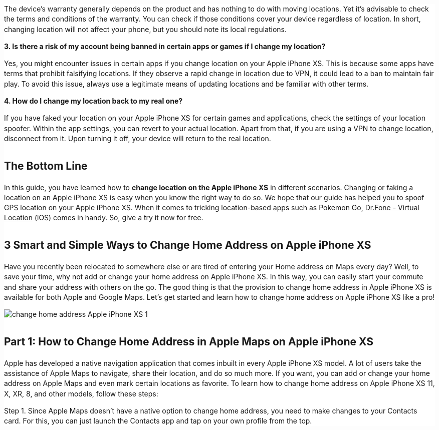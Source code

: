 The device’s warranty generally depends on the product and has nothing to do with moving locations. Yet it’s advisable to check the terms and conditions of the warranty. You can check if those conditions cover your device regardless of location. In short, changing location will not affect your phone, but you should note its local regulations.

**3\. Is there a risk of my account being banned in certain apps or games if I change my location?**

Yes, you might encounter issues in certain apps if you change location on your Apple iPhone XS. This is because some apps have terms that prohibit falsifying locations. If they observe a rapid change in location due to VPN, it could lead to a ban to maintain fair play. To avoid this issue, always use a legitimate means of updating locations and be familiar with other terms.

**4\. How do I change my location back to my real one?**

If you have faked your location on your Apple iPhone XS for certain games and applications, check the settings of your location spoofer. Within the app settings, you can revert to your actual location. Apart from that, if you are using a VPN to change location, disconnect from it. Upon turning it off, your device will return to the real location.

## The Bottom Line

In this guide, you have learned how to **change location on the Apple iPhone XS** in different scenarios. Changing or faking a location on an Apple iPhone XS is easy when you know the right way to do so. We hope that our guide has helped you to spoof GPS location on your Apple iPhone XS. When it comes to tricking location-based apps such as Pokemon Go, [Dr.Fone - Virtual Location](https://tools.techidaily.com/wondershare/drfone/virtual-location-changer/) (iOS) comes in handy. So, give a try it now for free.



## 3 Smart and Simple Ways to Change Home Address on Apple iPhone XS

Have you recently been relocated to somewhere else or are tired of entering your Home address on Maps every day? Well, to save your time, why not add or change your home address on Apple iPhone XS. In this way, you can easily start your commute and share your address with others on the go. The good thing is that the provision to change home address in Apple iPhone XS is available for both Apple and Google Maps. Let’s get started and learn how to change home address on Apple iPhone XS like a pro!

![change home address Apple iPhone XS 1](https://images.wondershare.com/drfone/2023/virtuallocation/change-home-address-iphone-1.jpg)

## Part 1: How to Change Home Address in Apple Maps on Apple iPhone XS

Apple has developed a native navigation application that comes inbuilt in every Apple iPhone XS model. A lot of users take the assistance of Apple Maps to navigate, share their location, and do so much more. If you want, you can add or change your home address on Apple Maps and even mark certain locations as favorite. To learn how to change home address on Apple iPhone XS 11, X, XR, 8, and other models, follow these steps:

Step 1. Since Apple Maps doesn’t have a native option to change home address, you need to make changes to your Contacts card. For this, you can just launch the Contacts app and tap on your own profile from the top.
